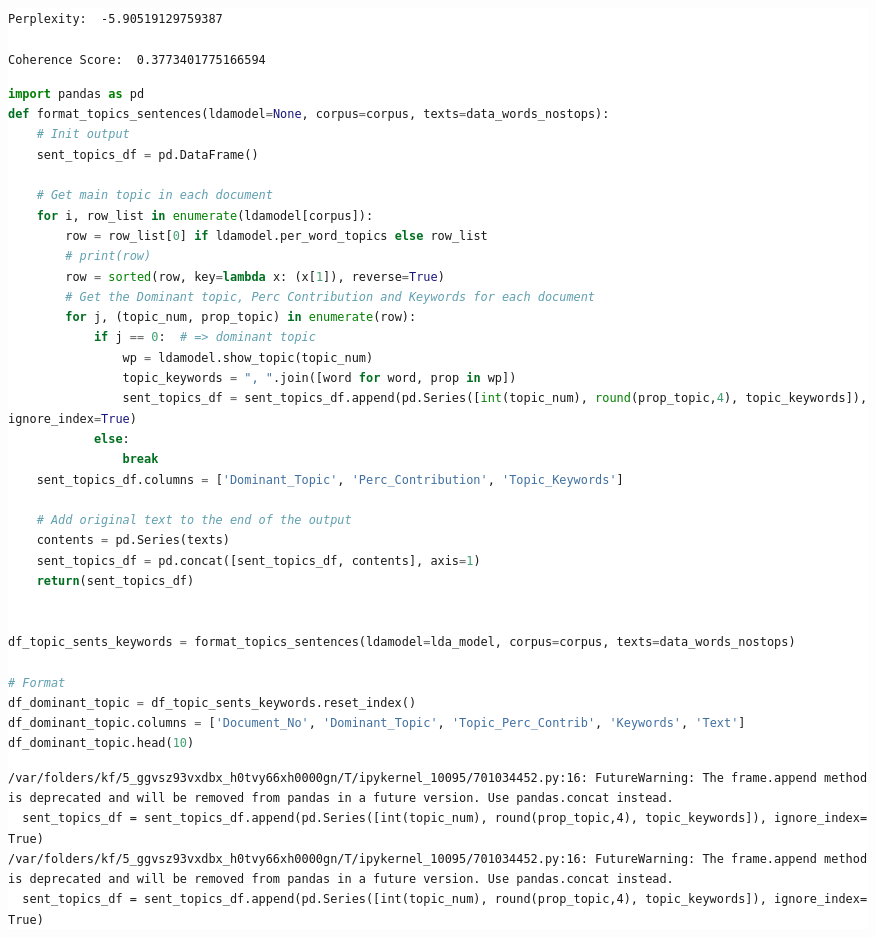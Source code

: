    
    Perplexity:  -5.90519129759387
    
    Coherence Score:  0.3773401775166594



```python
import pandas as pd
def format_topics_sentences(ldamodel=None, corpus=corpus, texts=data_words_nostops):
    # Init output
    sent_topics_df = pd.DataFrame()

    # Get main topic in each document
    for i, row_list in enumerate(ldamodel[corpus]):
        row = row_list[0] if ldamodel.per_word_topics else row_list            
        # print(row)
        row = sorted(row, key=lambda x: (x[1]), reverse=True)
        # Get the Dominant topic, Perc Contribution and Keywords for each document
        for j, (topic_num, prop_topic) in enumerate(row):
            if j == 0:  # => dominant topic
                wp = ldamodel.show_topic(topic_num)
                topic_keywords = ", ".join([word for word, prop in wp])
                sent_topics_df = sent_topics_df.append(pd.Series([int(topic_num), round(prop_topic,4), topic_keywords]), ignore_index=True)
            else:
                break
    sent_topics_df.columns = ['Dominant_Topic', 'Perc_Contribution', 'Topic_Keywords']

    # Add original text to the end of the output
    contents = pd.Series(texts)
    sent_topics_df = pd.concat([sent_topics_df, contents], axis=1)
    return(sent_topics_df)


df_topic_sents_keywords = format_topics_sentences(ldamodel=lda_model, corpus=corpus, texts=data_words_nostops)

# Format
df_dominant_topic = df_topic_sents_keywords.reset_index()
df_dominant_topic.columns = ['Document_No', 'Dominant_Topic', 'Topic_Perc_Contrib', 'Keywords', 'Text']
df_dominant_topic.head(10)
```

    /var/folders/kf/5_ggvsz93vxdbx_h0tvy66xh0000gn/T/ipykernel_10095/701034452.py:16: FutureWarning: The frame.append method is deprecated and will be removed from pandas in a future version. Use pandas.concat instead.
      sent_topics_df = sent_topics_df.append(pd.Series([int(topic_num), round(prop_topic,4), topic_keywords]), ignore_index=True)
    /var/folders/kf/5_ggvsz93vxdbx_h0tvy66xh0000gn/T/ipykernel_10095/701034452.py:16: FutureWarning: The frame.append method is deprecated and will be removed from pandas in a future version. Use pandas.concat instead.
      sent_topics_df = sent_topics_df.append(pd.Series([int(topic_num), round(prop_topic,4), topic_keywords]), ignore_index=True)
